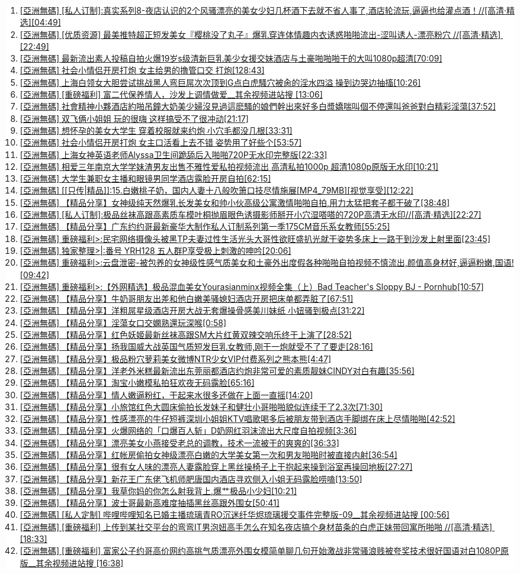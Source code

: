 1. [ [亞洲無碼] [私人订制]:真实系列8-夜店认识的2个风骚漂亮的美女少妇几杯酒下去就不省人事了,酒店轮流玩,逼逼也给灌点酒！//[高清·精选][04:49] ]( https://yuese115.com/embed/22145)
1. [ [亞洲無碼] [优质资源] 最美推特超正短发美女『樱桃没了丸子』爆乳穿连体情趣内衣诱惑啪啪流出-涩叫诱人-漂亮粉穴 //[高清·精选]&nbsp; [22:49] ]( https://baiduyunkan.com/embed/2132250126dc2ac1429b1b65588a9a5f8c7c7?id=4022)
1. [ [亞洲無碼] 最新流出素人投稿自拍火爆19岁s级清新巨乳美少女援交妹酒店与土豪啪啪啪干的大叫1080p超清[70:09] ]( http://111.thumbfox.com/embed/46494/)
1. [ [亞洲無碼] 社会小情侣开房打炮 女主给男的撸管口交 打炮[128:43] ]( https://kkembed.kdwshell.com/embed/86883)
1. [ [亞洲無碼] 上海白领女大胆尝试挑战黑人弯巨屌次次顶到G点白虎騷穴被肏的淫水四溢 操到边哭边抽搐[10:26] ]( https://kkembed.kdwshell.com/embed/86880)
1. [ [亞洲無碼] [重磅福利] 富二代保养情人，沙发上调情做爱__其余视频进站搜 [13:06] ]( https://baiduyunkan.com/embed/21322e3f568358432578aa734dbc9dbf15bfa?id=2679)
1. [ [亞洲無碼] 社會精神小夥酒店約啪吊鐘大奶美少婦沒見過這麽騷的娘們幹出來好多白漿嬌喘叫個不停還叫爸爸對白精彩淫蕩[37:52] ]( https://kkembed.kdwshell.com/embed/86892)
1. [ [亞洲無碼] 双飞俩小姐姐 玩的很嗨 这样搞受不了很冲动[21:17] ]( http://111.thumbfox.com/embed/48363/)
1. [ [亞洲無碼] 想怀孕的美女大学生 穿着校服就来约炮 小穴毛都没几根[33:31] ]( http://111.thumbfox.com/embed/47403/)
1. [ [亞洲無碼] 社会小情侣开房打炮 女主口活看上去不错 姿势用了好些个[53:57] ]( https://kkembed.kdwshell.com/embed/86886)
1. [ [亞洲無碼] 上海女神英语老师Alyssa卫生间跪舔后入啪啪720P无水印完整版[22:33] ]( https://kkembed.kdwshell.com/embed/86889)
1. [ [亞洲無碼] 相爱三年南京大学学妹渣男友出售不雅性爱私拍视频流出 高清私拍1000p 超清1080p原版无水印[10:21] ]( http://111.thumbfox.com/embed/46040/)
1. [ [亞洲無碼] 大学生兼职女主播和眼镜男同学酒店露脸开房自拍[62:15] ]( http://111.thumbfox.com/embed/47561/)
1. [ [亞洲無碼] [[只传|精品]]:15.白嫩桃子奶，国内人妻十八般吹箫口技尽情施展[MP4_79MB][视觉享受][12:22] ]( https://yaoshe138.com/embed/6154)
1. [ [亞洲無碼] 【精品分享】女神级纯天然爆乳长发美女和帅小伙高级公寓激情啪啪自拍,用力太猛把套子都干破了[38:48] ]( https://oose020.com/play/video.php?id=66)
1. [ [亞洲無碼] [私人订制]:极品丝袜高跟高素质车模叶桐抛眉眼色诱摄影师掰开小穴湿嗒嗒的720P高清无水印//[高清·精选][22:27] ]( https://yuese115.com/embed/13714)
1. [ [亞洲無碼] 【精品分享】广东约约哥最新豪华大制作私人订制系列第一季175CM音乐系女教师[55:25] ]( https://oose020.com/play/video.php?id=57)
1. [ [亞洲無碼] 重磅福利&gt;:民宅网络摄像头被黑TP夫妻过性生活光头大哥性欲旺盛扒光就干姿势多床上一路干到沙发上射里面[23:45] ]( https://jjd12.xyz/embed/5908)
1. [ [亞洲無碼] 独家整理&gt;|:番号 YRH128 五人群P享受极上刺激的呻吟[20:06] ]( https://ppx232.com/embed/6973)
1. [ [亞洲無碼] 重磅福利&gt;:云盘泄密-被包养的女神级性感气质美女和土豪外出度假各种啪啪自拍视频不慎流出,颜值高身材好,逼逼粉嫩,国语![09:42] ]( https://hctv21.xyz/embed/6962)
1. [ [亞洲無碼] 重磅福利&gt;:【外网精选】极品混血美女Yourasianminx视频全集（上）Bad Teacher&#39;s Sloppy BJ - Pornhub[10:57] ]( https://dopa5.com/embed/4824)
1. [ [亞洲無碼] 【精品分享】牛奶哥朋友出差和他白嫩美骚媳妇酒店开房把床单都弄脏了[67:51] ]( https://oose020.com/play/video.php?id=63)
1. [ [亞洲無碼] 【精品分享】洋粗屌星级酒店开房大战无套爆操骨感美川妹纸 小妞骚到极点[31:22] ]( https://oose020.com/play/video.php?id=59)
1. [ [亞洲無碼] 【精品分享】淫蕩女口交嫻熟還玩深喉[0:58] ]( https://oose020.com/play/video.php?id=50)
1. [ [亞洲無碼] 【精品分享】红色妖姬最新丝袜高跟SM大片红黄双辣交响乐终于上演了[28:52] ]( https://oose020.com/play/video.php?id=65)
1. [ [亞洲無碼] 【精品分享】扬我国威大战英国气质短发巨乳女教师,刚干一炮就受不了了要走[28:16] ]( https://oose020.com/play/video.php?id=64)
1. [ [亞洲無碼] 【精品分享】极品粉穴萝莉美女微博NTR少女VIP付费系列之熊本熊[4:47] ]( https://oose020.com/play/video.php?id=58)
1. [ [亞洲無碼] 【精品分享】洋老外米糕最新流出东莞丽都酒店约炮非常可爱的素质靓妹CINDY对白有趣[35:56] ]( https://oose020.com/play/video.php?id=49)
1. [ [亞洲無碼] 【精品分享】淘宝小嫩模私拍狂欢夜无码露脸[65:16] ]( https://oose020.com/play/video.php?id=60)
1. [ [亞洲無碼] 【精品分享】情人嫩逼粉红，干起来水很多还做在上面一直摇[14:20] ]( https://oose020.com/play/video.php?id=54)
1. [ [亞洲無碼] 【精品分享】小旅馆红色大圆床偷拍长发妹子和健壮小哥啪啪貌似连续干了2.3次[71:30] ]( https://oose020.com/play/video.php?id=42)
1. [ [亞洲無碼] 【精品分享】性感漂亮的牛仔短裤深圳小姐姐KTV唱歌喝多后被朋友带到酒店手脚绑在床上尽情啪啪[42:52] ]( https://oose020.com/play/video.php?id=52)
1. [ [亞洲無碼] 【精品分享】火爆网络的「口爆百人斩」D奶网红羽沫流出大尺度自拍视频[3:36] ]( https://oose020.com/play/video.php?id=48)
1. [ [亞洲無碼] 【精品分享】漂亮美女小燕接受老总的调教，技术一流被干的爽爽的[36:33] ]( https://oose020.com/play/video.php?id=51)
1. [ [亞洲無碼] 【精品分享】红帐房偷拍女神级漂亮白嫩的大学美女第一次和男友啪啪时被直接内射[36:54] ]( https://oose020.com/play/video.php?id=53)
1. [ [亞洲無碼] 【精品分享】很有女人味的漂亮人妻露脸穿上黑丝操椅子上干抱起来操到浴室再操回地板[27:27] ]( https://oose020.com/play/video.php?id=46)
1. [ [亞洲無碼] 【精品分享】新花王广东佬飞机师肥唐国内酒店寻欢侧入小姐无码露脸唠嗑[13:50] ]( https://oose020.com/play/video.php?id=44)
1. [ [亞洲無碼] 【精品分享】我草你妈的你怎么射我背上,爆艹极品小少妇[10:21] ]( https://oose020.com/play/video.php?id=47)
1. [ [亞洲無碼] 【精品分享】波士哥最新高难度抽插黑丝高跟外围女[50:41] ]( https://oose020.com/play/video.php?id=45)
1. [ [亞洲無碼] [私人定制] 哔哩哔哩知名已婚主播琉璃青RO沉迷纤华烬琉璃援交事件完整版-09__其余视频进站搜 [00:56] ]( https://baiduyunkan.com/embed/213220d4d8d60ada2db0010e755eef85dc3b8?id=2010)
1. [ [亞洲無碼] [重磅福利] 上传到某社交平台的弯弯IT男泡妞高手怎么在知名夜店搞个身材苗条的白虎正妹带回寓所啪啪 //[高清·精选]&nbsp; [18:33] ]( https://baiduyunkan.com/embed/21322676905fb9cace7f6a80da2fc4f374a9b?id=1400)
1. [ [亞洲無碼] [重磅福利] 富家公子约哥高价网约高挑气质漂亮外围女模简单聊几句开始激战非常骚浪贱被夸奖技术很好国语对白1080P原版__其余视频进站搜 [16:38] ]( https://baiduyunkan.com/embed/2132287e80df192fd82b2a6ba63dc534e4f41?id=2705)
